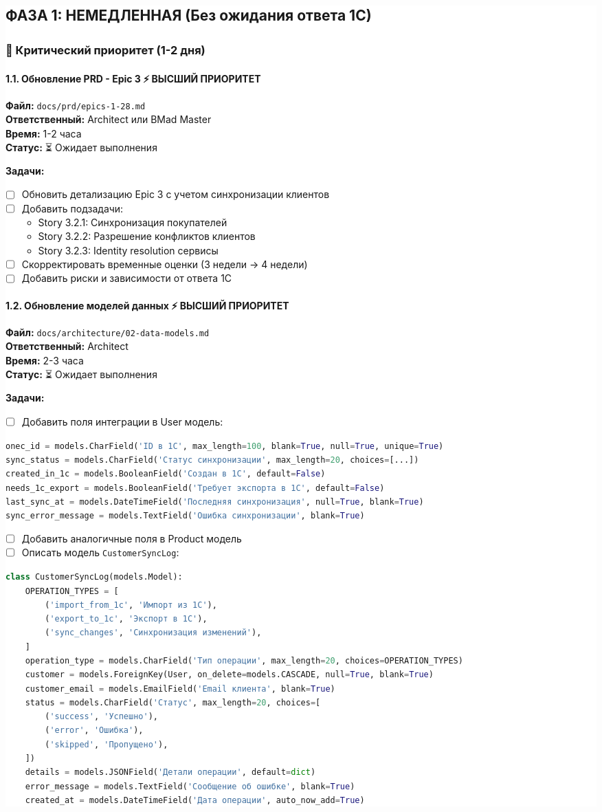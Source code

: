 ## **ФАЗА 1: НЕМЕДЛЕННАЯ (Без ожидания ответа 1С)**

### **🚨 Критический приоритет (1-2 дня)**

#### **1.1. Обновление PRD - Epic 3** ⚡ ВЫСШИЙ ПРИОРИТЕТ
**Файл:** `docs/prd/epics-1-28.md`  
**Ответственный:** Architect или BMad Master  
**Время:** 1-2 часа  
**Статус:** ⏳ Ожидает выполнения

**Задачи:**
- [ ] Обновить детализацию Epic 3 с учетом синхронизации клиентов
- [ ] Добавить подзадачи:
  - Story 3.2.1: Синхронизация покупателей
  - Story 3.2.2: Разрешение конфликтов клиентов  
  - Story 3.2.3: Identity resolution сервисы
- [ ] Скорректировать временные оценки (3 недели → 4 недели)
- [ ] Добавить риски и зависимости от ответа 1С

#### **1.2. Обновление моделей данных** ⚡ ВЫСШИЙ ПРИОРИТЕТ
**Файл:** `docs/architecture/02-data-models.md`  
**Ответственный:** Architect  
**Время:** 2-3 часа  
**Статус:** ⏳ Ожидает выполнения

**Задачи:**
- [ ] Добавить поля интеграции в User модель:
```python
onec_id = models.CharField('ID в 1С', max_length=100, blank=True, null=True, unique=True)
sync_status = models.CharField('Статус синхронизации', max_length=20, choices=[...])
created_in_1c = models.BooleanField('Создан в 1С', default=False)
needs_1c_export = models.BooleanField('Требует экспорта в 1С', default=False)
last_sync_at = models.DateTimeField('Последняя синхронизация', null=True, blank=True)
sync_error_message = models.TextField('Ошибка синхронизации', blank=True)
```

- [ ] Добавить аналогичные поля в Product модель
- [ ] Описать модель `CustomerSyncLog`:
```python
class CustomerSyncLog(models.Model):
    OPERATION_TYPES = [
        ('import_from_1c', 'Импорт из 1С'),
        ('export_to_1c', 'Экспорт в 1С'),
        ('sync_changes', 'Синхронизация изменений'),
    ]
    operation_type = models.CharField('Тип операции', max_length=20, choices=OPERATION_TYPES)
    customer = models.ForeignKey(User, on_delete=models.CASCADE, null=True, blank=True)
    customer_email = models.EmailField('Email клиента', blank=True)
    status = models.CharField('Статус', max_length=20, choices=[
        ('success', 'Успешно'),
        ('error', 'Ошибка'),
        ('skipped', 'Пропущено'),
    ])
    details = models.JSONField('Детали операции', default=dict)
    error_message = models.TextField('Сообщение об ошибке', blank=True)
    created_at = models.DateTimeField('Дата операции', auto_now_add=True)
```
